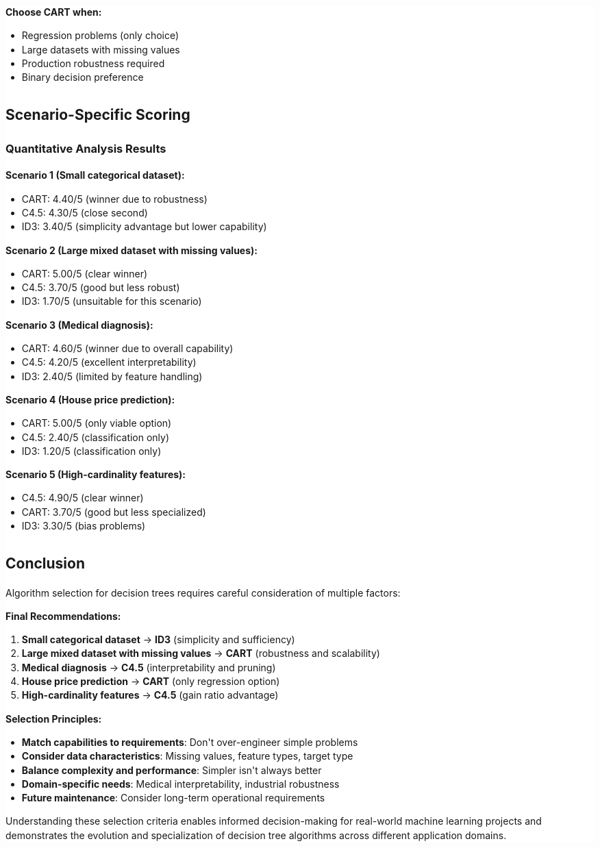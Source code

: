 **Choose CART when:**
- Regression problems (only choice)
- Large datasets with missing values
- Production robustness required
- Binary decision preference

## Scenario-Specific Scoring

### Quantitative Analysis Results

**Scenario 1 (Small categorical dataset):**
- CART: 4.40/5 (winner due to robustness)
- C4.5: 4.30/5 (close second)
- ID3: 3.40/5 (simplicity advantage but lower capability)

**Scenario 2 (Large mixed dataset with missing values):**
- CART: 5.00/5 (clear winner)
- C4.5: 3.70/5 (good but less robust)
- ID3: 1.70/5 (unsuitable for this scenario)

**Scenario 3 (Medical diagnosis):**
- CART: 4.60/5 (winner due to overall capability)
- C4.5: 4.20/5 (excellent interpretability)
- ID3: 2.40/5 (limited by feature handling)

**Scenario 4 (House price prediction):**
- CART: 5.00/5 (only viable option)
- C4.5: 2.40/5 (classification only)
- ID3: 1.20/5 (classification only)

**Scenario 5 (High-cardinality features):**
- C4.5: 4.90/5 (clear winner)
- CART: 3.70/5 (good but less specialized)
- ID3: 3.30/5 (bias problems)

## Conclusion

Algorithm selection for decision trees requires careful consideration of multiple factors:

**Final Recommendations:**
1. **Small categorical dataset** → **ID3** (simplicity and sufficiency)
2. **Large mixed dataset with missing values** → **CART** (robustness and scalability)
3. **Medical diagnosis** → **C4.5** (interpretability and pruning)
4. **House price prediction** → **CART** (only regression option)
5. **High-cardinality features** → **C4.5** (gain ratio advantage)

**Selection Principles:**
- **Match capabilities to requirements**: Don't over-engineer simple problems
- **Consider data characteristics**: Missing values, feature types, target type
- **Balance complexity and performance**: Simpler isn't always better
- **Domain-specific needs**: Medical interpretability, industrial robustness
- **Future maintenance**: Consider long-term operational requirements

Understanding these selection criteria enables informed decision-making for real-world machine learning projects and demonstrates the evolution and specialization of decision tree algorithms across different application domains.
